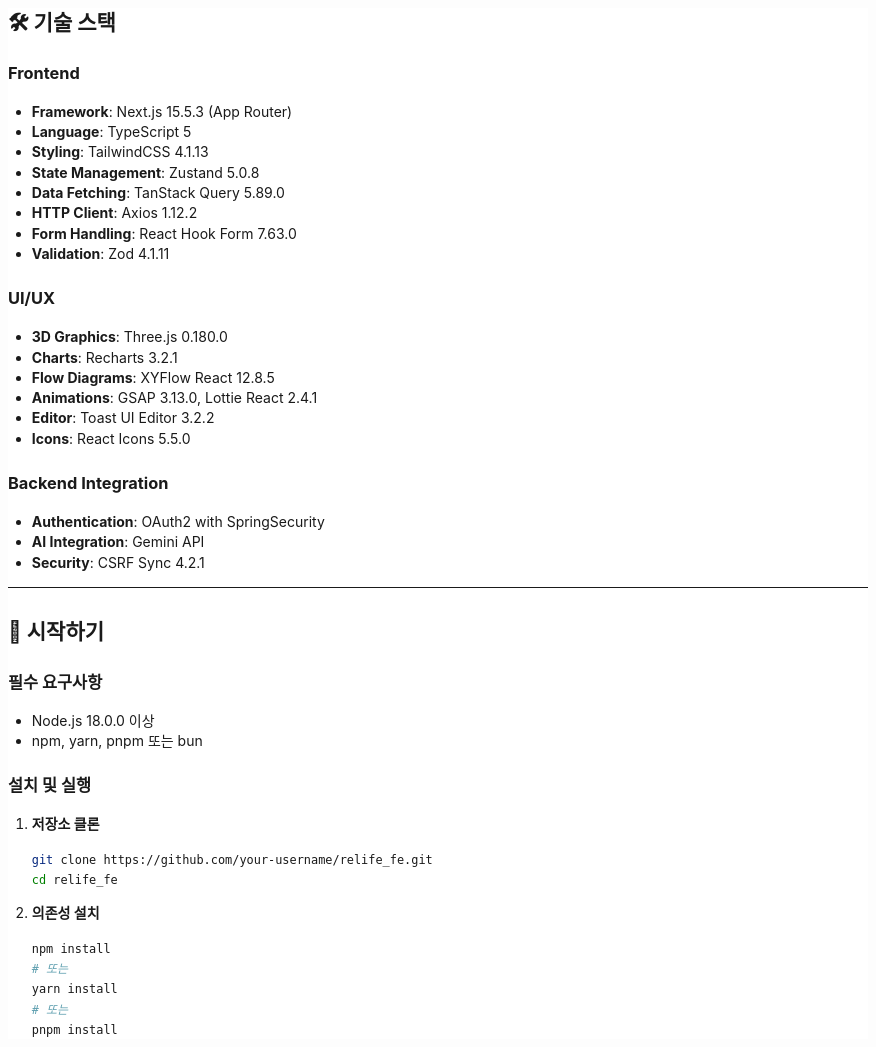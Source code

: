 
## 🛠 기술 스택

### Frontend
- **Framework**: Next.js 15.5.3 (App Router)
- **Language**: TypeScript 5
- **Styling**: TailwindCSS 4.1.13
- **State Management**: Zustand 5.0.8
- **Data Fetching**: TanStack Query 5.89.0
- **HTTP Client**: Axios 1.12.2
- **Form Handling**: React Hook Form 7.63.0
- **Validation**: Zod 4.1.11

### UI/UX
- **3D Graphics**: Three.js 0.180.0
- **Charts**: Recharts 3.2.1
- **Flow Diagrams**: XYFlow React 12.8.5
- **Animations**: GSAP 3.13.0, Lottie React 2.4.1
- **Editor**: Toast UI Editor 3.2.2
- **Icons**: React Icons 5.5.0

### Backend Integration
- **Authentication**: OAuth2 with SpringSecurity
- **AI Integration**: Gemini API
- **Security**: CSRF Sync 4.2.1

---

## 🚀 시작하기

### 필수 요구사항
- Node.js 18.0.0 이상
- npm, yarn, pnpm 또는 bun

### 설치 및 실행

1. **저장소 클론**
   ```bash
   git clone https://github.com/your-username/relife_fe.git
   cd relife_fe
   ```

2. **의존성 설치**
   ```bash
   npm install
   # 또는
   yarn install
   # 또는
   pnpm install
   ```
